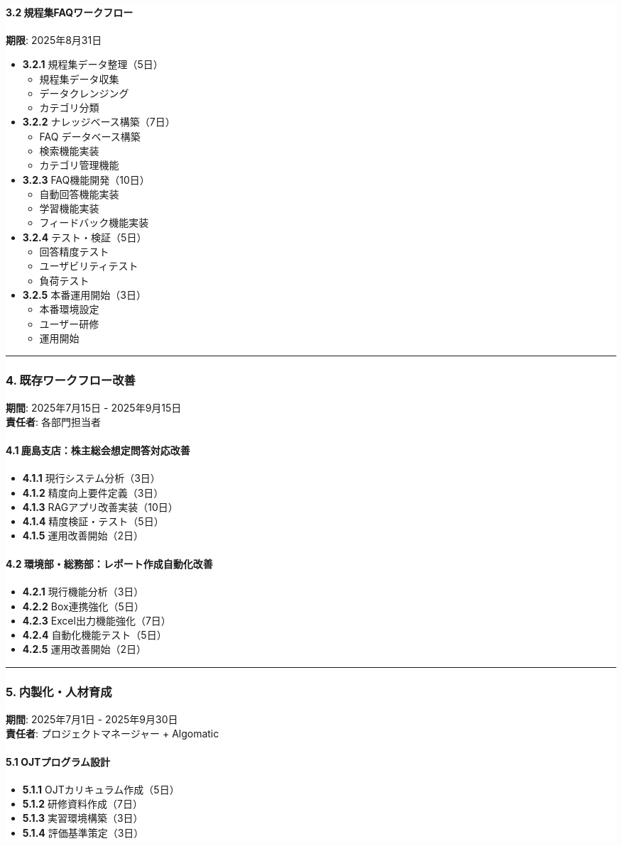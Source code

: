 #### 3.2 規程集FAQワークフロー
**期限**: 2025年8月31日

- **3.2.1** 規程集データ整理（5日）
  - 規程集データ収集
  - データクレンジング
  - カテゴリ分類
- **3.2.2** ナレッジベース構築（7日）
  - FAQ データベース構築
  - 検索機能実装
  - カテゴリ管理機能
- **3.2.3** FAQ機能開発（10日）
  - 自動回答機能実装
  - 学習機能実装
  - フィードバック機能実装
- **3.2.4** テスト・検証（5日）
  - 回答精度テスト
  - ユーザビリティテスト
  - 負荷テスト
- **3.2.5** 本番運用開始（3日）
  - 本番環境設定
  - ユーザー研修
  - 運用開始

---

### 4. 既存ワークフロー改善
**期間**: 2025年7月15日 - 2025年9月15日  
**責任者**: 各部門担当者

#### 4.1 鹿島支店：株主総会想定問答対応改善
- **4.1.1** 現行システム分析（3日）
- **4.1.2** 精度向上要件定義（3日）
- **4.1.3** RAGアプリ改善実装（10日）
- **4.1.4** 精度検証・テスト（5日）
- **4.1.5** 運用改善開始（2日）

#### 4.2 環境部・総務部：レポート作成自動化改善
- **4.2.1** 現行機能分析（3日）
- **4.2.2** Box連携強化（5日）
- **4.2.3** Excel出力機能強化（7日）
- **4.2.4** 自動化機能テスト（5日）
- **4.2.5** 運用改善開始（2日）

---

### 5. 内製化・人材育成
**期間**: 2025年7月1日 - 2025年9月30日  
**責任者**: プロジェクトマネージャー + Algomatic

#### 5.1 OJTプログラム設計
- **5.1.1** OJTカリキュラム作成（5日）
- **5.1.2** 研修資料作成（7日）
- **5.1.3** 実習環境構築（3日）
- **5.1.4** 評価基準策定（3日）
